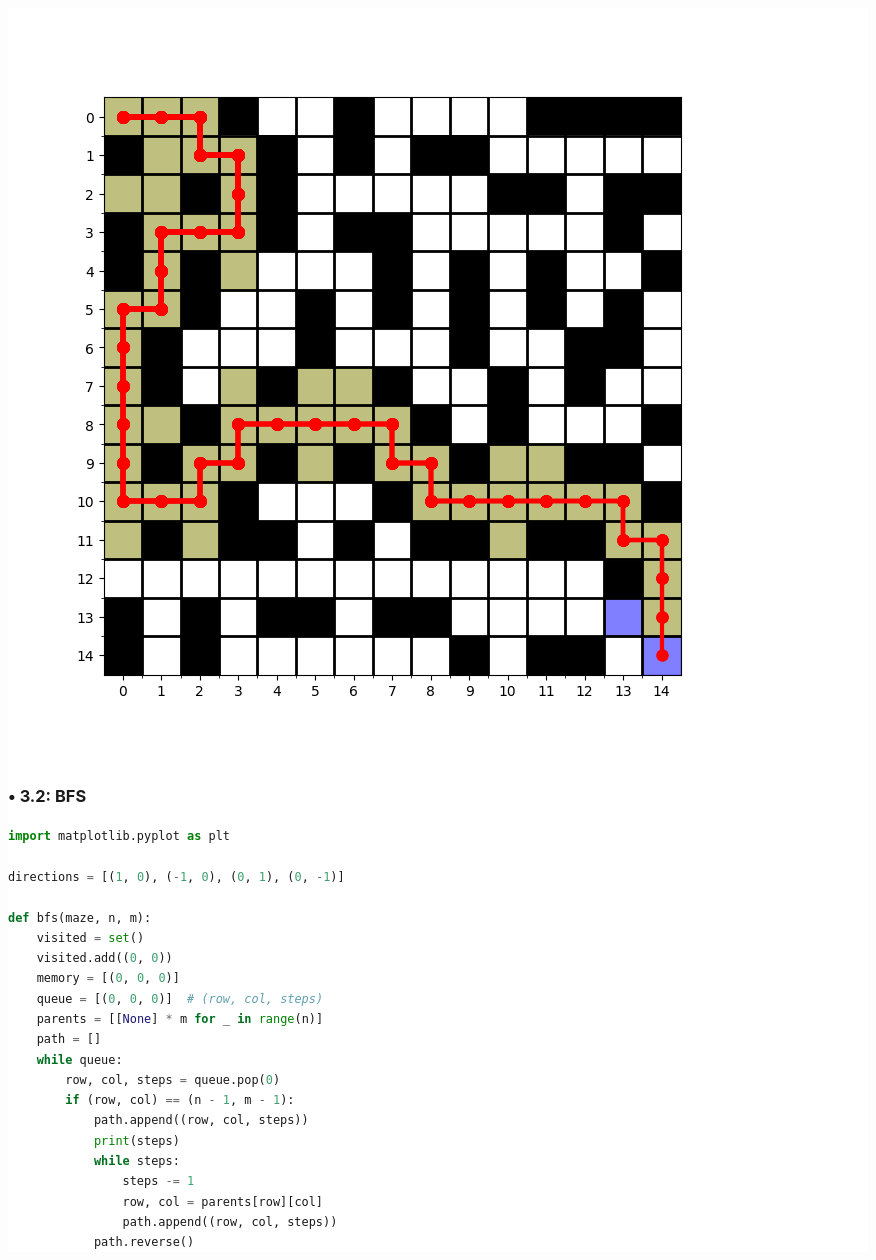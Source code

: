 ![3_1](3_1.png)

### • 3.2: BFS

```python
import matplotlib.pyplot as plt

directions = [(1, 0), (-1, 0), (0, 1), (0, -1)]

def bfs(maze, n, m):
    visited = set()
    visited.add((0, 0))
    memory = [(0, 0, 0)]
    queue = [(0, 0, 0)]  # (row, col, steps)
    parents = [[None] * m for _ in range(n)]
    path = []
    while queue:
        row, col, steps = queue.pop(0)
        if (row, col) == (n - 1, m - 1):
            path.append((row, col, steps))
            print(steps)
            while steps:
                steps -= 1
                row, col = parents[row][col]
                path.append((row, col, steps))
            path.reverse()
```